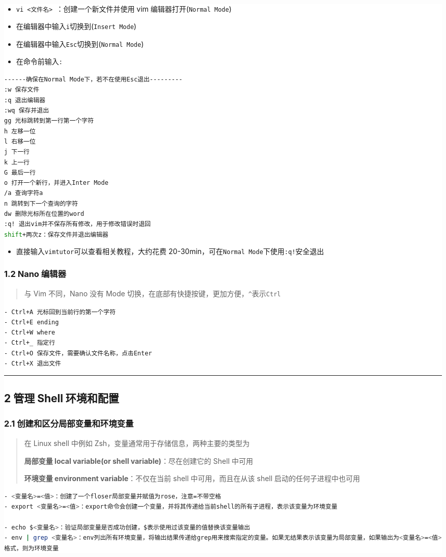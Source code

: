 - `vi <文件名> `：创建一个新文件并使用 vim 编辑器打开(`Normal Mode`)
- 在编辑器中输入`i`切换到(`Insert Mode`)

- 在编辑器中输入`Esc`切换到(`Normal Mode`)
- 在命令前输入`:`

```bash
------确保在Normal Mode下，若不在使用Esc退出---------
:w 保存文件
:q 退出编辑器
:wq 保存并退出
gg 光标跳转到第一行第一个字符
h 左移一位
l 右移一位
j 下一行
k 上一行
G 最后一行
o 打开一个新行，并进入Inter Mode
/a 查询字符a
n 跳转到下一个查询的字符
dw 删除光标所在位置的word
:q! 退出vim并不保存所有修改，用于修改错误时退回
shift+两次z：保存文件并退出编辑器
```

- 直接输入`vimtutor`可以查看相关教程，大约花费 20-30min，可在`Normal Mode`下使用`:q!`安全退出

### 1.2 Nano 编辑器

> 与 Vim 不同，Nano 没有 Mode 切换，在底部有快捷按键，更加方便，`^`表示`Ctrl`

```bash
- Ctrl+A 光标回到当前行的第一个字符
- Ctrl+E ending
- Ctrl+W where
- Ctrl+_ 指定行
- Ctrl+O 保存文件，需要确认文件名称，点击Enter
- Ctrl+X 退出文件
```

---

## 2 管理 Shell 环境和配置

### 2.1 创建和区分局部变量和环境变量

> 在 Linux shell 中例如 Zsh，变量通常用于存储信息，两种主要的类型为
>
> **局部变量 local variable(or shell variable)**：尽在创建它的 Shell 中可用
>
> **环境变量 environment variable**：不仅在当前 shell 中可用，而且在从该 shell 启动的任何子进程中也可用

```bash
- <变量名>=<值>：创建了一个floser局部变量并赋值为rose，注意=不带空格
- export <变量名>=<值>：export命令会创建一个变量，并将其传递给当前shell的所有子进程，表示该变量为环境变量

- echo $<变量名>：验证局部变量是否成功创建，$表示使用过该变量的值替换该变量输出
- env | grep <变量名>：env列出所有环境变量，将输出结果传递给grep用来搜索指定的变量。如果无结果表示该变量为局部变量，如果输出为<变量名>=<值>格式，则为环境变量
```
